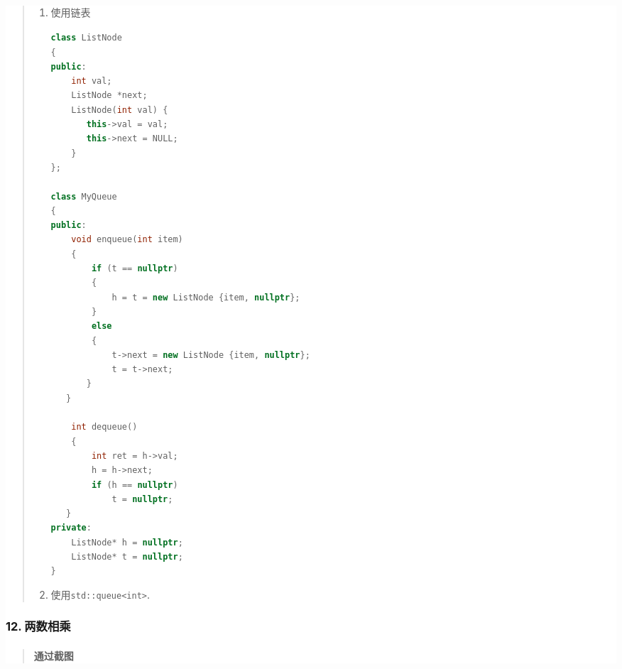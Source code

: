> 1. 使用链表
>
>    ``` c++
>    class ListNode
>    {
>    public:
>        int val;
>        ListNode *next;
>        ListNode(int val) {
>           this->val = val;
>           this->next = NULL;
>        }
>    };
>    
>    class MyQueue
>    {
>    public:
>        void enqueue(int item)
>        {
>            if (t == nullptr)
>            {
>                h = t = new ListNode {item, nullptr};
>            }
>            else
>            {
>                t->next = new ListNode {item, nullptr};
>                t = t->next;
>    		}
>    	}
>        
>        int dequeue()
>        {
>            int ret = h->val;
>            h = h->next;
>            if (h == nullptr)
>                t = nullptr;
>    	}
>    private:
>        ListNode* h = nullptr;
>        ListNode* t = nullptr;
>    }
>    ```
>
>    
>
> 2. 使用`std::queue<int>`.

### 12. 两数相乘

> #### 通过截图
>
